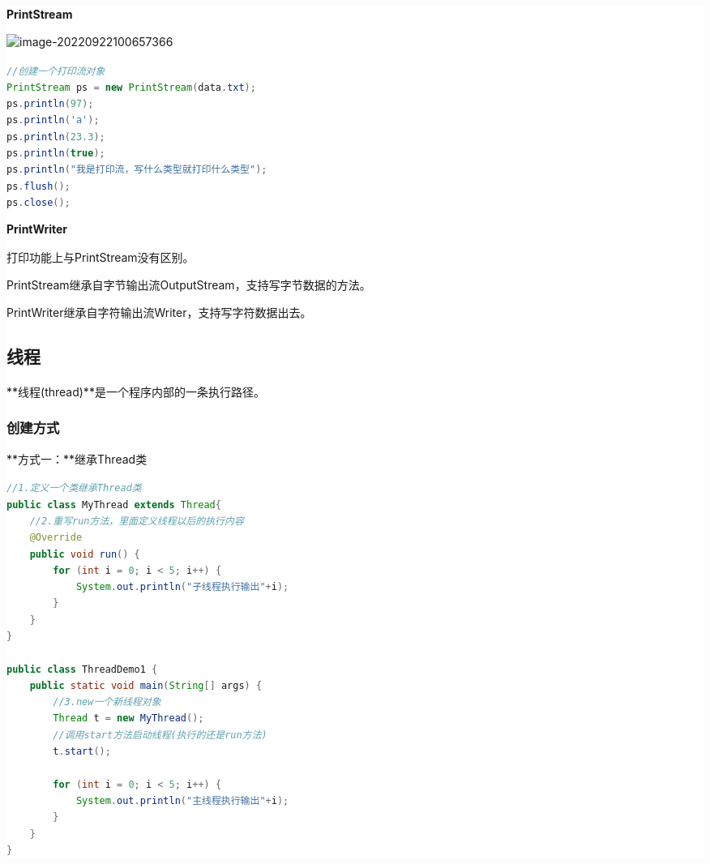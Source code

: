 **PrintStream**

![image-20220922100657366](C:\Users\52677\AppData\Roaming\Typora\typora-user-images\image-20220922100657366.png)

```java
//创建一个打印流对象
PrintStream ps = new PrintStream(data.txt);
ps.println(97);
ps.println('a');
ps.println(23.3);
ps.println(true);
ps.println("我是打印流，写什么类型就打印什么类型");
ps.flush();
ps.close();
```



**PrintWriter**

打印功能上与PrintStream没有区别。

PrintStream继承自字节输出流OutputStream，支持写字节数据的方法。

PrintWriter继承自字符输出流Writer，支持写字符数据出去。





## 线程

**线程(thread)**是一个程序内部的一条执行路径。



### 创建方式

**方式一：**继承Thread类

```java
//1.定义一个类继承Thread类
public class MyThread extends Thread{
    //2.重写run方法，里面定义线程以后的执行内容
    @Override
    public void run() {
        for (int i = 0; i < 5; i++) {
            System.out.println("子线程执行输出"+i);
        }
    }
}

public class ThreadDemo1 {
    public static void main(String[] args) {
        //3.new一个新线程对象
        Thread t = new MyThread();
        //调用start方法启动线程(执行的还是run方法)
        t.start();

        for (int i = 0; i < 5; i++) {
            System.out.println("主线程执行输出"+i);
        }
    }
}
```

